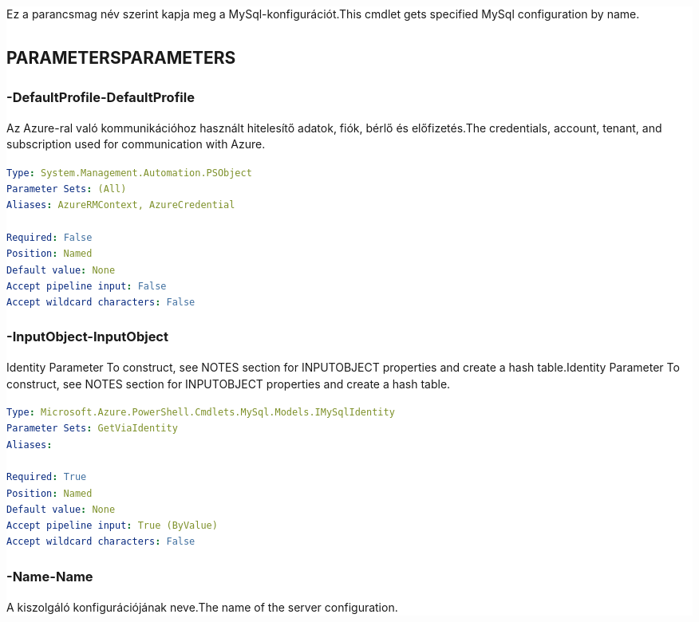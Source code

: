 <span data-ttu-id="0e6e1-114">Ez a parancsmag név szerint kapja meg a MySql-konfigurációt.</span><span class="sxs-lookup"><span data-stu-id="0e6e1-114">This cmdlet gets specified MySql configuration by name.</span></span>

## <span data-ttu-id="0e6e1-115">PARAMETERS</span><span class="sxs-lookup"><span data-stu-id="0e6e1-115">PARAMETERS</span></span>

### <span data-ttu-id="0e6e1-116">-DefaultProfile</span><span class="sxs-lookup"><span data-stu-id="0e6e1-116">-DefaultProfile</span></span>
<span data-ttu-id="0e6e1-117">Az Azure-ral való kommunikációhoz használt hitelesítő adatok, fiók, bérlő és előfizetés.</span><span class="sxs-lookup"><span data-stu-id="0e6e1-117">The credentials, account, tenant, and subscription used for communication with Azure.</span></span>

```yaml
Type: System.Management.Automation.PSObject
Parameter Sets: (All)
Aliases: AzureRMContext, AzureCredential

Required: False
Position: Named
Default value: None
Accept pipeline input: False
Accept wildcard characters: False
```

### <span data-ttu-id="0e6e1-118">-InputObject</span><span class="sxs-lookup"><span data-stu-id="0e6e1-118">-InputObject</span></span>
<span data-ttu-id="0e6e1-119">Identity Parameter To construct, see NOTES section for INPUTOBJECT properties and create a hash table.</span><span class="sxs-lookup"><span data-stu-id="0e6e1-119">Identity Parameter To construct, see NOTES section for INPUTOBJECT properties and create a hash table.</span></span>

```yaml
Type: Microsoft.Azure.PowerShell.Cmdlets.MySql.Models.IMySqlIdentity
Parameter Sets: GetViaIdentity
Aliases:

Required: True
Position: Named
Default value: None
Accept pipeline input: True (ByValue)
Accept wildcard characters: False
```

### <span data-ttu-id="0e6e1-120">-Name</span><span class="sxs-lookup"><span data-stu-id="0e6e1-120">-Name</span></span>
<span data-ttu-id="0e6e1-121">A kiszolgáló konfigurációjának neve.</span><span class="sxs-lookup"><span data-stu-id="0e6e1-121">The name of the server configuration.</span></span>
